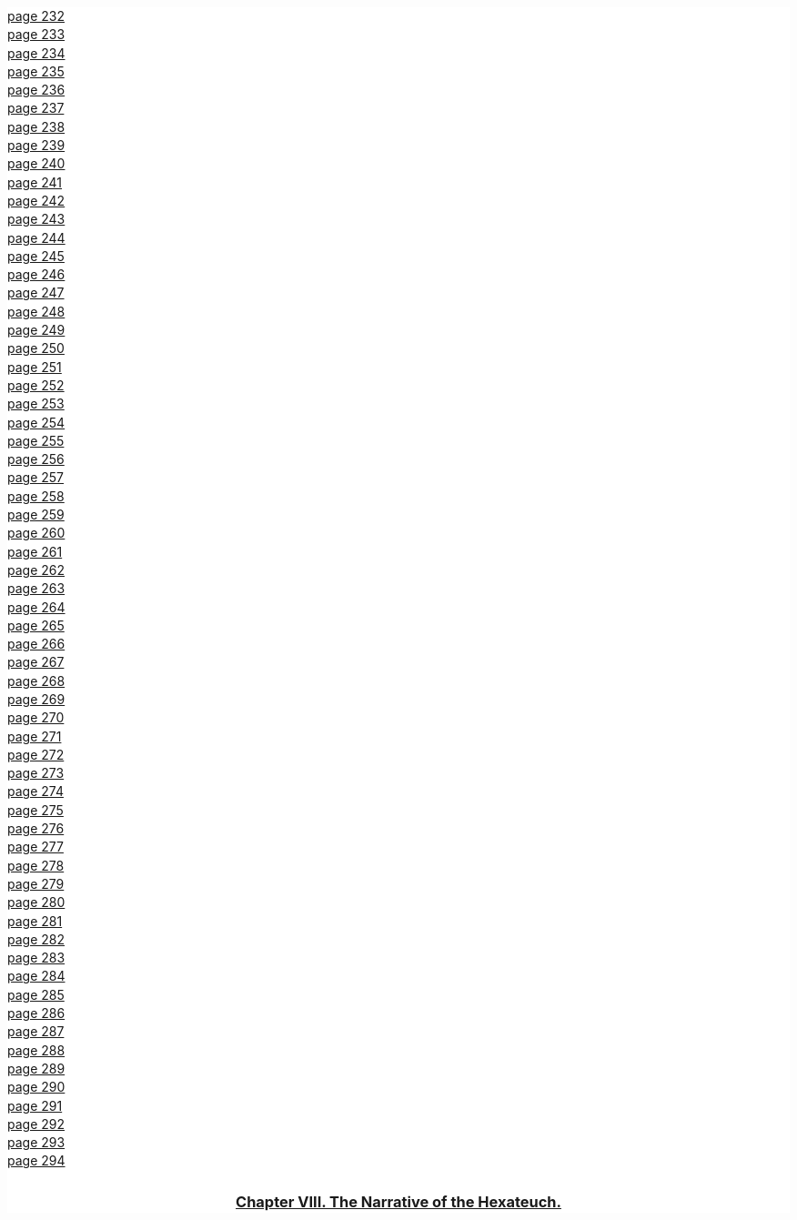  <a href="phai10.htm#page_232">page 232</a><br>
 <a href="phai10.htm#page_233">page 233</a><br>
 <a href="phai10.htm#page_234">page 234</a><br>
 <a href="phai10.htm#page_235">page 235</a><br>
 <a href="phai10.htm#page_236">page 236</a><br>
 <a href="phai10.htm#page_237">page 237</a><br>
 <a href="phai10.htm#page_238">page 238</a><br>
 <a href="phai10.htm#page_239">page 239</a><br>
 <a href="phai10.htm#page_240">page 240</a><br>
 <a href="phai10.htm#page_241">page 241</a><br>
 <a href="phai10.htm#page_242">page 242</a><br>
 <a href="phai10.htm#page_243">page 243</a><br>
 <a href="phai10.htm#page_244">page 244</a><br>
 <a href="phai10.htm#page_245">page 245</a><br>
 <a href="phai10.htm#page_246">page 246</a><br>
 <a href="phai10.htm#page_247">page 247</a><br>
 <a href="phai10.htm#page_248">page 248</a><br>
 <a href="phai10.htm#page_249">page 249</a><br>
 <a href="phai10.htm#page_250">page 250</a><br>
 <a href="phai10.htm#page_251">page 251</a><br>
 <a href="phai10.htm#page_252">page 252</a><br>
 <a href="phai10.htm#page_253">page 253</a><br>
 <a href="phai10.htm#page_254">page 254</a><br>
 <a href="phai10.htm#page_255">page 255</a><br>
 <a href="phai10.htm#page_256">page 256</a><br>
 <a href="phai10.htm#page_257">page 257</a><br>
 <a href="phai10.htm#page_258">page 258</a><br>
 <a href="phai10.htm#page_259">page 259</a><br>
 <a href="phai10.htm#page_260">page 260</a><br>
 <a href="phai10.htm#page_261">page 261</a><br>
 <a href="phai10.htm#page_262">page 262</a><br>
 <a href="phai10.htm#page_263">page 263</a><br>
 <a href="phai10.htm#page_264">page 264</a><br>
 <a href="phai10.htm#page_265">page 265</a><br>
 <a href="phai10.htm#page_266">page 266</a><br>
 <a href="phai10.htm#page_267">page 267</a><br>
 <a href="phai10.htm#page_268">page 268</a><br>
 <a href="phai10.htm#page_269">page 269</a><br>
 <a href="phai10.htm#page_270">page 270</a><br>
 <a href="phai10.htm#page_271">page 271</a><br>
 <a href="phai10.htm#page_272">page 272</a><br>
 <a href="phai10.htm#page_273">page 273</a><br>
 <a href="phai10.htm#page_274">page 274</a><br>
 <a href="phai10.htm#page_275">page 275</a><br>
 <a href="phai10.htm#page_276">page 276</a><br>
 <a href="phai10.htm#page_277">page 277</a><br>
 <a href="phai10.htm#page_278">page 278</a><br>
 <a href="phai10.htm#page_279">page 279</a><br>
 <a href="phai10.htm#page_280">page 280</a><br>
 <a href="phai10.htm#page_281">page 281</a><br>
 <a href="phai10.htm#page_282">page 282</a><br>
 <a href="phai10.htm#page_283">page 283</a><br>
 <a href="phai10.htm#page_284">page 284</a><br>
 <a href="phai10.htm#page_285">page 285</a><br>
 <a href="phai10.htm#page_286">page 286</a><br>
 <a href="phai10.htm#page_287">page 287</a><br>
 <a href="phai10.htm#page_288">page 288</a><br>
 <a href="phai10.htm#page_289">page 289</a><br>
 <a href="phai10.htm#page_290">page 290</a><br>
 <a href="phai10.htm#page_291">page 291</a><br>
 <a href="phai10.htm#page_292">page 292</a><br>
 <a href="phai10.htm#page_293">page 293</a><br>
 <a href="phai10.htm#page_294">page 294</a><br>
 <h3 align="CENTER"><a href="phai11.htm">Chapter VIII. The Narrative of the Hexateuch.</a></h3>